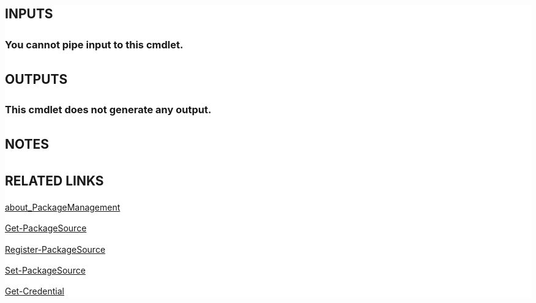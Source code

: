 ## INPUTS

### You cannot pipe input to this cmdlet.

## OUTPUTS

### This cmdlet does not generate any output.

## NOTES

## RELATED LINKS

[about_PackageManagement](../Microsoft.PowerShell.Core/About/about_PackageManagement.md)

[Get-PackageSource](Get-PackageSource.md)

[Register-PackageSource](Register-PackageSource.md)

[Set-PackageSource](Set-PackageSource.md)

[Get-Credential](../Microsoft.PowerShell.Security/Get-Credential.md)

